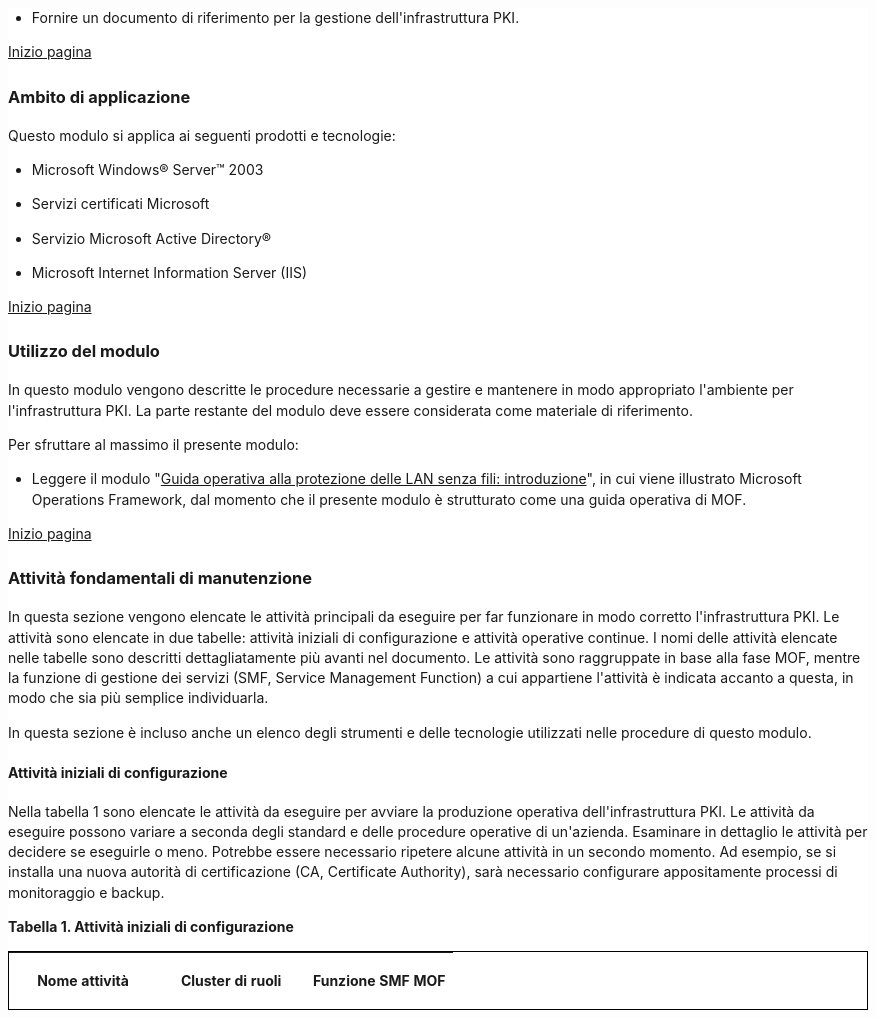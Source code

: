 -   Fornire un documento di riferimento per la gestione dell'infrastruttura PKI.

[](#mainsection)[Inizio pagina](#mainsection)

### Ambito di applicazione

Questo modulo si applica ai seguenti prodotti e tecnologie:

-   Microsoft Windows® Server™ 2003

-   Servizi certificati Microsoft

-   Servizio Microsoft Active Directory®

-   Microsoft Internet Information Server (IIS)

[](#mainsection)[Inizio pagina](#mainsection)

### Utilizzo del modulo

In questo modulo vengono descritte le procedure necessarie a gestire e mantenere in modo appropriato l'ambiente per l'infrastruttura PKI. La parte restante del modulo deve essere considerata come materiale di riferimento.

Per sfruttare al massimo il presente modulo:

-   Leggere il modulo "[Guida operativa alla protezione delle LAN senza fili: introduzione](http://technet.microsoft.com/it-it/cc645531.aspx)", in cui viene illustrato Microsoft Operations Framework, dal momento che il presente modulo è strutturato come una guida operativa di MOF.

[](#mainsection)[Inizio pagina](#mainsection)

### Attività fondamentali di manutenzione

In questa sezione vengono elencate le attività principali da eseguire per far funzionare in modo corretto l'infrastruttura PKI. Le attività sono elencate in due tabelle: attività iniziali di configurazione e attività operative continue. I nomi delle attività elencate nelle tabelle sono descritti dettagliatamente più avanti nel documento. Le attività sono raggruppate in base alla fase MOF, mentre la funzione di gestione dei servizi (SMF, Service Management Function) a cui appartiene l'attività è indicata accanto a questa, in modo che sia più semplice individuarla.

In questa sezione è incluso anche un elenco degli strumenti e delle tecnologie utilizzati nelle procedure di questo modulo.

#### Attività iniziali di configurazione

Nella tabella 1 sono elencate le attività da eseguire per avviare la produzione operativa dell'infrastruttura PKI. Le attività da eseguire possono variare a seconda degli standard e delle procedure operative di un'azienda. Esaminare in dettaglio le attività per decidere se eseguirle o meno. Potrebbe essere necessario ripetere alcune attività in un secondo momento. Ad esempio, se si installa una nuova autorità di certificazione (CA, Certificate Authority), sarà necessario configurare appositamente processi di monitoraggio e backup.

**Tabella 1. Attività iniziali di configurazione**

<p> </p>
<table style="border:1px solid black;">
<colgroup>
<col width="33%" />
<col width="33%" />
<col width="33%" />
</colgroup>
<thead>
<tr class="header">
<th><p>Nome attività</p></th>
<th><p>Cluster di ruoli</p></th>
<th><p>Funzione SMF MOF</p></th>
</tr>
</thead>
<tbody>